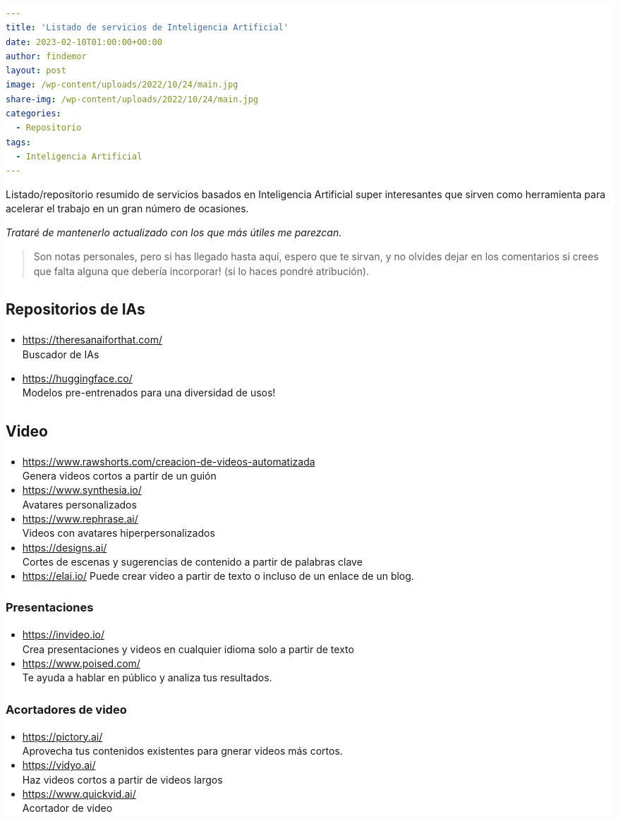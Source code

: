 ```yaml
---
title: 'Listado de servicios de Inteligencia Artificial'
date: 2023-02-10T01:00:00+00:00
author: findemor
layout: post
image: /wp-content/uploads/2022/10/24/main.jpg
share-img: /wp-content/uploads/2022/10/24/main.jpg
categories:
  - Repositorio
tags:
  - Inteligencia Artificial
---
```


Listado/repositorio resumido de servicios basados en Inteligencia Artificial super interesantes que sirven como herramienta para acelerar el trabajo en un gran número de ocasiones.

_Trataré de mantenerlo actualizado con los que más útiles me parezcan._

> Son notas personales, pero si has llegado hasta aquí, espero que te sirvan, y no olvides dejar en los comentarios si crees que falta alguna que debería incorporar! (si lo haces pondré atribución).

## Repositorios de IAs

* https://theresanaiforthat.com/  
Buscador de IAs

* https://huggingface.co/  
Modelos pre-entrenados para una diversidad de usos!

## Video
* https://www.rawshorts.com/creacion-de-videos-automatizada  
Genera videos cortos a partir de un guión
* https://www.synthesia.io/  
Avatares personalizados
* https://www.rephrase.ai/  
Videos con avatares hiperpersonalizados
* https://designs.ai/  
Cortes de escenas y sugerencias de contenido a partir de palabras clave
* https://elai.io/
Puede crear video a partir de texto o incluso de un enlace de un blog.

### Presentaciones

* https://invideo.io/  
Crea presentaciones y videos en cualquier idioma solo a partir de texto
* https://www.poised.com/  
Te ayuda a hablar en público y analiza tus resultados.

### Acortadores de video
* https://pictory.ai/  
Aprovecha tus contenidos existentes para gnerar videos más cortos.
* https://vidyo.ai/  
Haz videos cortos a partir de videos largos
* https://www.quickvid.ai/  
Acortador de video
